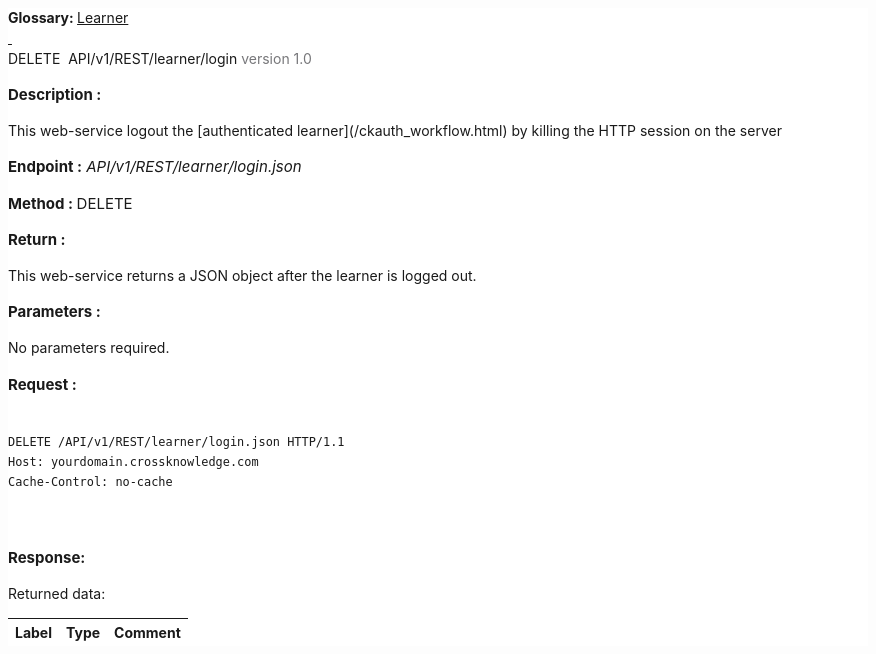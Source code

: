 
<div class="glossary">
     <b>Glossary: </b>
     <a href="glossary.html#learner" class="btn btn-default navbar-btn cursorNorm" role="button">Learner</a>
</div>
</div>
<div class="panel-footer">
<a href="/samples.html#learner_login_post" class="btn btn-default"><span class="fa-stack fa-lg"><i class="fa fa-square fa-stack-2x"></i><i class="fa fa-code fa-stack-1x fa-inverse" data-toggle="tooltip" data-original-title="Get code snippet"></i></span>&nbsp;</a>
</div>

</div>



<div id="learner_login_delete" class="panel panel-default">

<div class="panel-heading">

<div class="panel-title"><span class="label label-danger method">DELETE</span>&nbsp;<i style="cursor: pointer" data-toggle="tooltip" data-original-title="HTTPS" class="fa fa-lock"></i>&nbsp;API/v1/REST/learner/login&nbsp;<span class="label label-warning" style="color: #77777a; background-color: #fff">version 1.0</span></div>
</div>

<div class="panel-body">

<p style="font-size: 15px"><strong>Description :</strong></p>
<p markdown="span" >This web-service logout the [authenticated learner](/ckauth_workflow.html) by killing the HTTP session on the server</p>

<p style="font-size: 15px"><strong>Endpoint :</strong><i> API/v1/REST/learner/login.json</i></p>

<p style="font-size: 15px"><strong>Method : </strong><span class="label label-danger">DELETE</span></p>

<p style="font-size: 15px"><strong>Return :</strong></p>
<p markdown="span" >This web-service returns a JSON object after the learner is logged out.</p>

<p style="font-size: 15px"><strong>Parameters : </strong></p>

<p>No parameters required.</p>

<p style="font-size: 15px"><strong>Request : </strong></p>

<pre>
<code class="language-http">
DELETE /API/v1/REST/learner/login.json HTTP/1.1
Host: yourdomain.crossknowledge.com 
Cache-Control: no-cache

</code>
</pre>

<p style="font-size: 15px"><strong>Response: </strong></p>

<p>Returned data: </p>
<table>
<colgroup>
<col/>
<col />
</colgroup>
<thead>
<tr class="header">
<th>Label</th>
<th>Type</th>
<th>Comment</th>
</tr>
</thead>
<tbody>